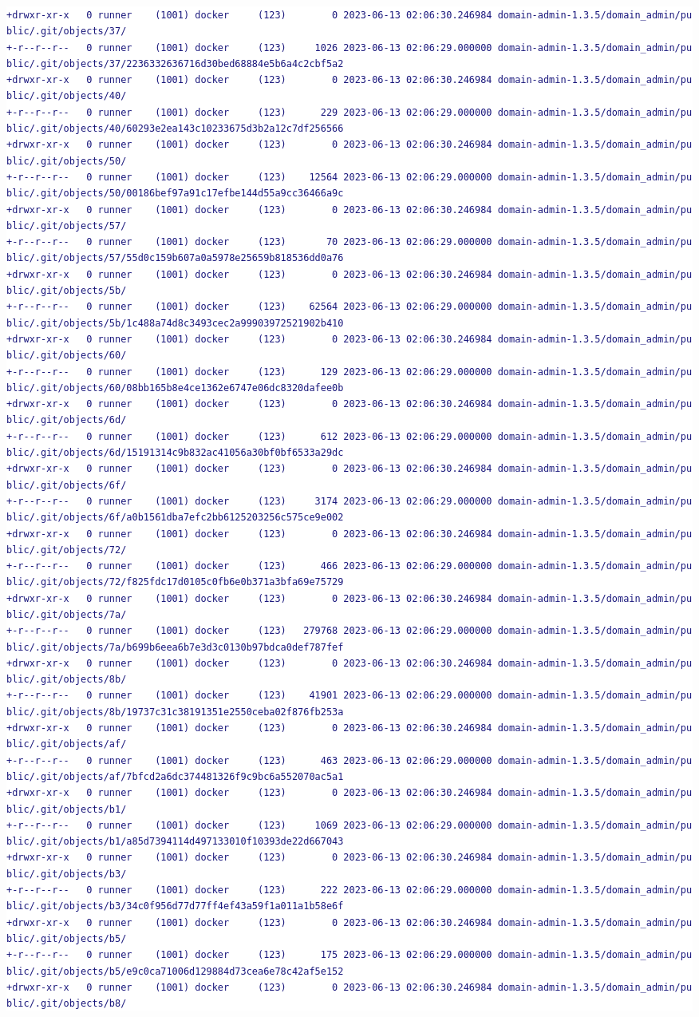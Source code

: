 ```diff
+drwxr-xr-x   0 runner    (1001) docker     (123)        0 2023-06-13 02:06:30.246984 domain-admin-1.3.5/domain_admin/public/.git/objects/37/
+-r--r--r--   0 runner    (1001) docker     (123)     1026 2023-06-13 02:06:29.000000 domain-admin-1.3.5/domain_admin/public/.git/objects/37/2236332636716d30bed68884e5b6a4c2cbf5a2
+drwxr-xr-x   0 runner    (1001) docker     (123)        0 2023-06-13 02:06:30.246984 domain-admin-1.3.5/domain_admin/public/.git/objects/40/
+-r--r--r--   0 runner    (1001) docker     (123)      229 2023-06-13 02:06:29.000000 domain-admin-1.3.5/domain_admin/public/.git/objects/40/60293e2ea143c10233675d3b2a12c7df256566
+drwxr-xr-x   0 runner    (1001) docker     (123)        0 2023-06-13 02:06:30.246984 domain-admin-1.3.5/domain_admin/public/.git/objects/50/
+-r--r--r--   0 runner    (1001) docker     (123)    12564 2023-06-13 02:06:29.000000 domain-admin-1.3.5/domain_admin/public/.git/objects/50/00186bef97a91c17efbe144d55a9cc36466a9c
+drwxr-xr-x   0 runner    (1001) docker     (123)        0 2023-06-13 02:06:30.246984 domain-admin-1.3.5/domain_admin/public/.git/objects/57/
+-r--r--r--   0 runner    (1001) docker     (123)       70 2023-06-13 02:06:29.000000 domain-admin-1.3.5/domain_admin/public/.git/objects/57/55d0c159b607a0a5978e25659b818536dd0a76
+drwxr-xr-x   0 runner    (1001) docker     (123)        0 2023-06-13 02:06:30.246984 domain-admin-1.3.5/domain_admin/public/.git/objects/5b/
+-r--r--r--   0 runner    (1001) docker     (123)    62564 2023-06-13 02:06:29.000000 domain-admin-1.3.5/domain_admin/public/.git/objects/5b/1c488a74d8c3493cec2a99903972521902b410
+drwxr-xr-x   0 runner    (1001) docker     (123)        0 2023-06-13 02:06:30.246984 domain-admin-1.3.5/domain_admin/public/.git/objects/60/
+-r--r--r--   0 runner    (1001) docker     (123)      129 2023-06-13 02:06:29.000000 domain-admin-1.3.5/domain_admin/public/.git/objects/60/08bb165b8e4ce1362e6747e06dc8320dafee0b
+drwxr-xr-x   0 runner    (1001) docker     (123)        0 2023-06-13 02:06:30.246984 domain-admin-1.3.5/domain_admin/public/.git/objects/6d/
+-r--r--r--   0 runner    (1001) docker     (123)      612 2023-06-13 02:06:29.000000 domain-admin-1.3.5/domain_admin/public/.git/objects/6d/15191314c9b832ac41056a30bf0bf6533a29dc
+drwxr-xr-x   0 runner    (1001) docker     (123)        0 2023-06-13 02:06:30.246984 domain-admin-1.3.5/domain_admin/public/.git/objects/6f/
+-r--r--r--   0 runner    (1001) docker     (123)     3174 2023-06-13 02:06:29.000000 domain-admin-1.3.5/domain_admin/public/.git/objects/6f/a0b1561dba7efc2bb6125203256c575ce9e002
+drwxr-xr-x   0 runner    (1001) docker     (123)        0 2023-06-13 02:06:30.246984 domain-admin-1.3.5/domain_admin/public/.git/objects/72/
+-r--r--r--   0 runner    (1001) docker     (123)      466 2023-06-13 02:06:29.000000 domain-admin-1.3.5/domain_admin/public/.git/objects/72/f825fdc17d0105c0fb6e0b371a3bfa69e75729
+drwxr-xr-x   0 runner    (1001) docker     (123)        0 2023-06-13 02:06:30.246984 domain-admin-1.3.5/domain_admin/public/.git/objects/7a/
+-r--r--r--   0 runner    (1001) docker     (123)   279768 2023-06-13 02:06:29.000000 domain-admin-1.3.5/domain_admin/public/.git/objects/7a/b699b6eea6b7e3d3c0130b97bdca0def787fef
+drwxr-xr-x   0 runner    (1001) docker     (123)        0 2023-06-13 02:06:30.246984 domain-admin-1.3.5/domain_admin/public/.git/objects/8b/
+-r--r--r--   0 runner    (1001) docker     (123)    41901 2023-06-13 02:06:29.000000 domain-admin-1.3.5/domain_admin/public/.git/objects/8b/19737c31c38191351e2550ceba02f876fb253a
+drwxr-xr-x   0 runner    (1001) docker     (123)        0 2023-06-13 02:06:30.246984 domain-admin-1.3.5/domain_admin/public/.git/objects/af/
+-r--r--r--   0 runner    (1001) docker     (123)      463 2023-06-13 02:06:29.000000 domain-admin-1.3.5/domain_admin/public/.git/objects/af/7bfcd2a6dc374481326f9c9bc6a552070ac5a1
+drwxr-xr-x   0 runner    (1001) docker     (123)        0 2023-06-13 02:06:30.246984 domain-admin-1.3.5/domain_admin/public/.git/objects/b1/
+-r--r--r--   0 runner    (1001) docker     (123)     1069 2023-06-13 02:06:29.000000 domain-admin-1.3.5/domain_admin/public/.git/objects/b1/a85d7394114d497133010f10393de22d667043
+drwxr-xr-x   0 runner    (1001) docker     (123)        0 2023-06-13 02:06:30.246984 domain-admin-1.3.5/domain_admin/public/.git/objects/b3/
+-r--r--r--   0 runner    (1001) docker     (123)      222 2023-06-13 02:06:29.000000 domain-admin-1.3.5/domain_admin/public/.git/objects/b3/34c0f956d77d77ff4ef43a59f1a011a1b58e6f
+drwxr-xr-x   0 runner    (1001) docker     (123)        0 2023-06-13 02:06:30.246984 domain-admin-1.3.5/domain_admin/public/.git/objects/b5/
+-r--r--r--   0 runner    (1001) docker     (123)      175 2023-06-13 02:06:29.000000 domain-admin-1.3.5/domain_admin/public/.git/objects/b5/e9c0ca71006d129884d73cea6e78c42af5e152
+drwxr-xr-x   0 runner    (1001) docker     (123)        0 2023-06-13 02:06:30.246984 domain-admin-1.3.5/domain_admin/public/.git/objects/b8/
```